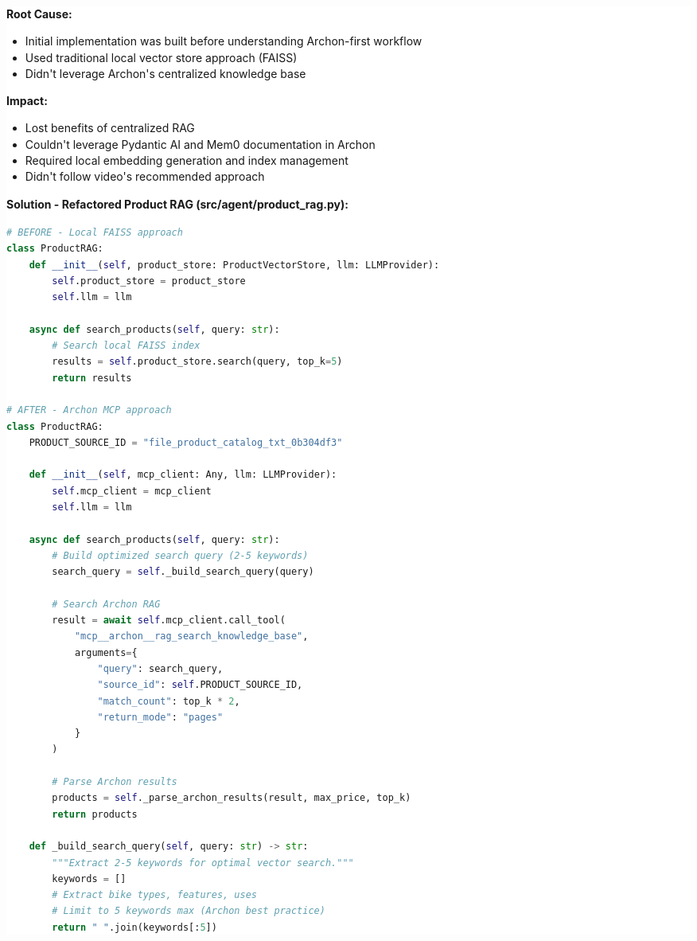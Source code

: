 **Root Cause:**
- Initial implementation was built before understanding Archon-first workflow
- Used traditional local vector store approach (FAISS)
- Didn't leverage Archon's centralized knowledge base

**Impact:**
- Lost benefits of centralized RAG
- Couldn't leverage Pydantic AI and Mem0 documentation in Archon
- Required local embedding generation and index management
- Didn't follow video's recommended approach

**Solution - Refactored Product RAG (src/agent/product_rag.py):**

```python
# BEFORE - Local FAISS approach
class ProductRAG:
    def __init__(self, product_store: ProductVectorStore, llm: LLMProvider):
        self.product_store = product_store
        self.llm = llm

    async def search_products(self, query: str):
        # Search local FAISS index
        results = self.product_store.search(query, top_k=5)
        return results

# AFTER - Archon MCP approach
class ProductRAG:
    PRODUCT_SOURCE_ID = "file_product_catalog_txt_0b304df3"

    def __init__(self, mcp_client: Any, llm: LLMProvider):
        self.mcp_client = mcp_client
        self.llm = llm

    async def search_products(self, query: str):
        # Build optimized search query (2-5 keywords)
        search_query = self._build_search_query(query)

        # Search Archon RAG
        result = await self.mcp_client.call_tool(
            "mcp__archon__rag_search_knowledge_base",
            arguments={
                "query": search_query,
                "source_id": self.PRODUCT_SOURCE_ID,
                "match_count": top_k * 2,
                "return_mode": "pages"
            }
        )

        # Parse Archon results
        products = self._parse_archon_results(result, max_price, top_k)
        return products

    def _build_search_query(self, query: str) -> str:
        """Extract 2-5 keywords for optimal vector search."""
        keywords = []
        # Extract bike types, features, uses
        # Limit to 5 keywords max (Archon best practice)
        return " ".join(keywords[:5])
```
